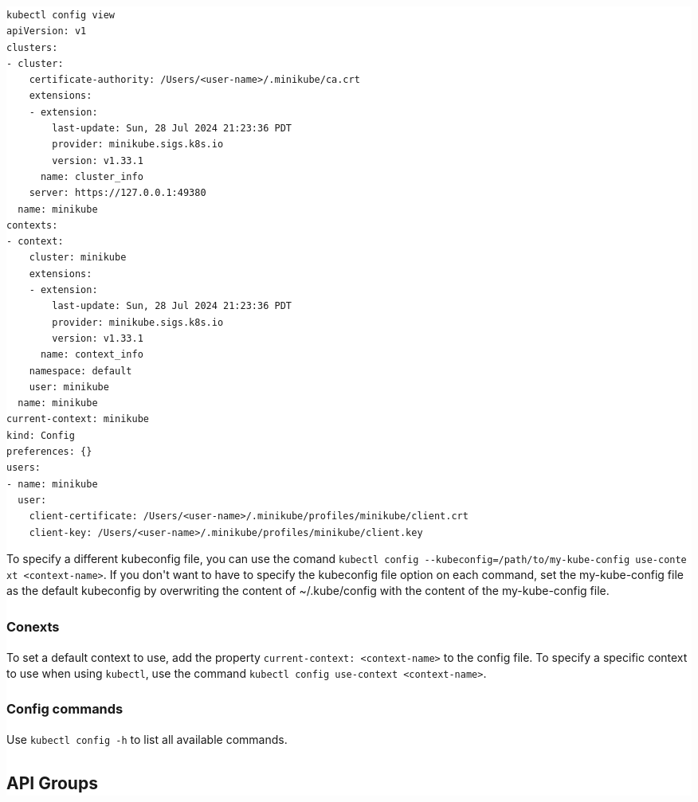 ```
kubectl config view
apiVersion: v1
clusters:
- cluster:
    certificate-authority: /Users/<user-name>/.minikube/ca.crt
    extensions:
    - extension:
        last-update: Sun, 28 Jul 2024 21:23:36 PDT
        provider: minikube.sigs.k8s.io
        version: v1.33.1
      name: cluster_info
    server: https://127.0.0.1:49380
  name: minikube
contexts:
- context:
    cluster: minikube
    extensions:
    - extension:
        last-update: Sun, 28 Jul 2024 21:23:36 PDT
        provider: minikube.sigs.k8s.io
        version: v1.33.1
      name: context_info
    namespace: default
    user: minikube
  name: minikube
current-context: minikube
kind: Config
preferences: {}
users:
- name: minikube
  user:
    client-certificate: /Users/<user-name>/.minikube/profiles/minikube/client.crt
    client-key: /Users/<user-name>/.minikube/profiles/minikube/client.key

```

To specify a different kubeconfig file, you can use the comand `kubectl config --kubeconfig=/path/to/my-kube-config use-context <context-name>`. If you don't want to have to specify the kubeconfig file option on each command, set the my-kube-config file as the default kubeconfig by overwriting the content of ~/.kube/config with the content of the my-kube-config file.

### Conexts

To set a default context to use, add the property `current-context: <context-name>` to the config file. To specify a specific context to use when using `kubectl`, use the command `kubectl config use-context <context-name>`.

### Config commands

Use `kubectl config -h` to list all available commands.

## API Groups
